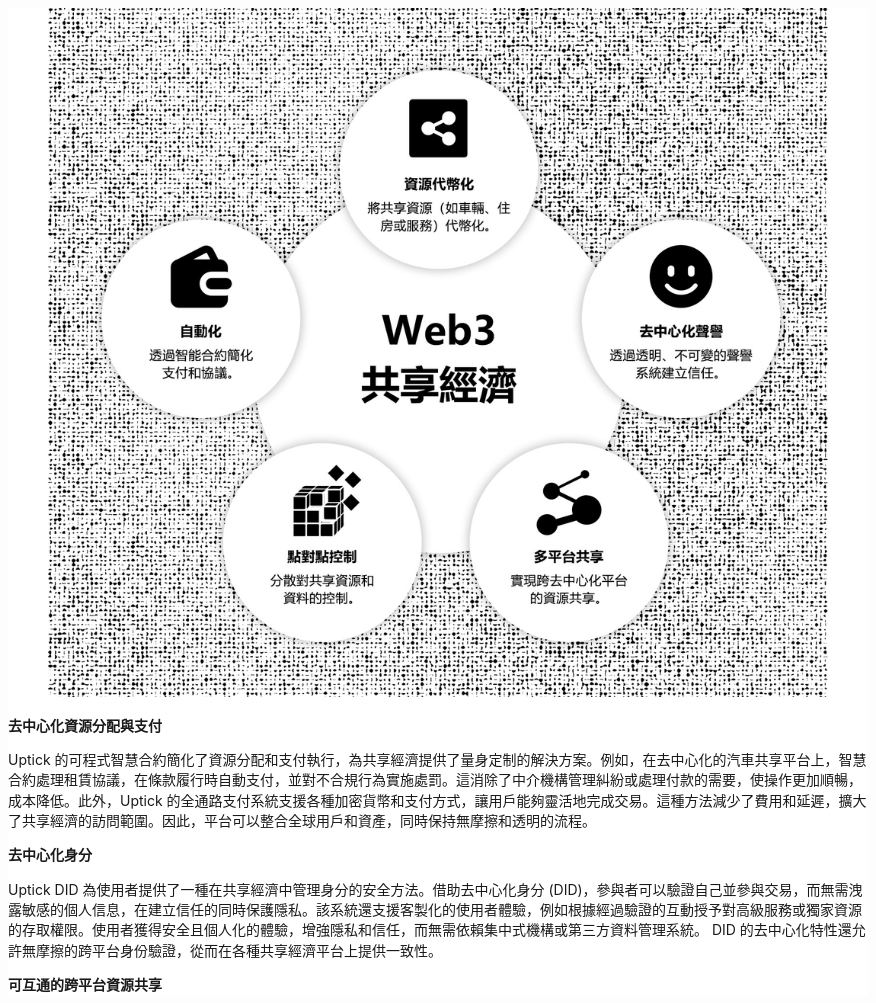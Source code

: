 <figure><img src="../.gitbook/assets_TC/04_Web3-Sharing-Economy.jpg" alt=""><figcaption></figcaption></figure>

**去中心化資源分配與支付**&#x20;

Uptick 的可程式智慧合約簡化了資源分配和支付執行，為共享經濟提供了量身定制的解決方案。例如，在去中心化的汽車共享平台上，智慧合約處理租賃協議，在條款履行時自動支付，並對不合規行為實施處罰。這消除了中介機構管理糾紛或處理付款的需要，使操作更加順暢，成本降低。此外，Uptick 的全通路支付系統支援各種加密貨幣和支付方式，讓用戶能夠靈活地完成交易。這種方法減少了費用和延遲，擴大了共享經濟的訪問範圍。因此，平台可以整合全球用戶和資產，同時保持無摩擦和透明的流程。

**去中心化身分**&#x20;

Uptick DID 為使用者提供了一種在共享經濟中管理身分的安全方法。借助去中心化身分 (DID)，參與者可以驗證自己並參與交易，而無需洩露敏感的個人信息，在建立信任的同時保護隱私。該系統還支援客製化的使用者體驗，例如根據經過驗證的互動授予對高級服務或獨家資源的存取權限。使用者獲得安全且個人化的體驗，增強隱私和信任，而無需依賴集中式機構或第三方資料管理系統。 DID 的去中心化特性還允許無摩擦的跨平台身份驗證，從而在各種共享經濟平台上提供一致性。

**可互通的跨平台資源共享**&#x20;
